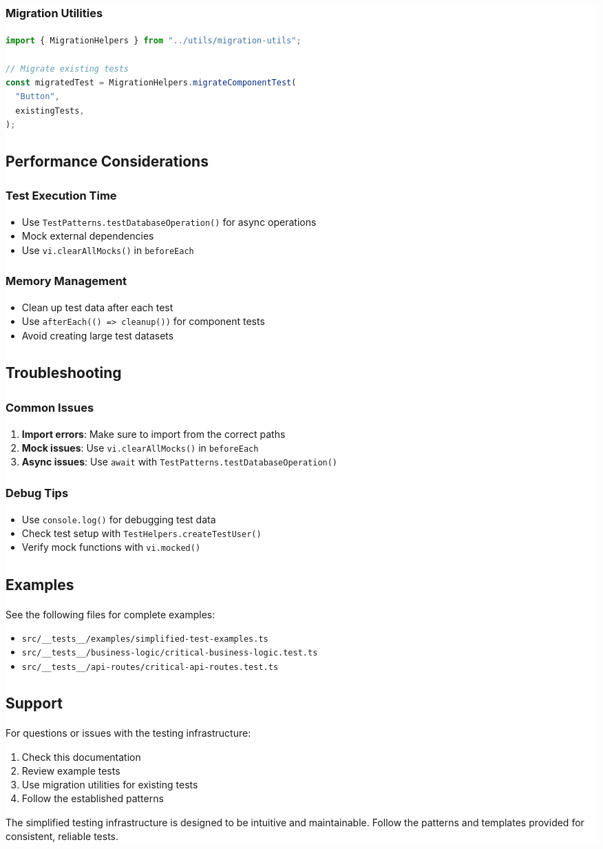 ### Migration Utilities

```typescript
import { MigrationHelpers } from "../utils/migration-utils";

// Migrate existing tests
const migratedTest = MigrationHelpers.migrateComponentTest(
  "Button",
  existingTests,
);
```

## Performance Considerations

### Test Execution Time

- Use `TestPatterns.testDatabaseOperation()` for async operations
- Mock external dependencies
- Use `vi.clearAllMocks()` in `beforeEach`

### Memory Management

- Clean up test data after each test
- Use `afterEach(() => cleanup())` for component tests
- Avoid creating large test datasets

## Troubleshooting

### Common Issues

1. **Import errors**: Make sure to import from the correct paths
2. **Mock issues**: Use `vi.clearAllMocks()` in `beforeEach`
3. **Async issues**: Use `await` with `TestPatterns.testDatabaseOperation()`

### Debug Tips

- Use `console.log()` for debugging test data
- Check test setup with `TestHelpers.createTestUser()`
- Verify mock functions with `vi.mocked()`

## Examples

See the following files for complete examples:

- `src/__tests__/examples/simplified-test-examples.ts`
- `src/__tests__/business-logic/critical-business-logic.test.ts`
- `src/__tests__/api-routes/critical-api-routes.test.ts`

## Support

For questions or issues with the testing infrastructure:

1. Check this documentation
2. Review example tests
3. Use migration utilities for existing tests
4. Follow the established patterns

The simplified testing infrastructure is designed to be intuitive and maintainable. Follow the patterns and templates provided for consistent, reliable tests.
